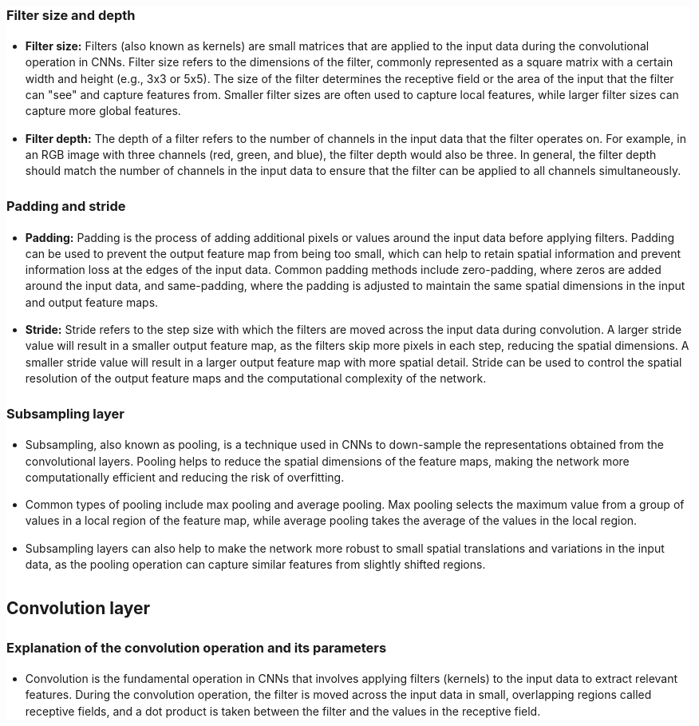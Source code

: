 ### Filter size and depth

* **Filter size:** Filters (also known as kernels) are small matrices that are applied to the input data during the convolutional operation in CNNs. Filter size refers to the dimensions of the filter, commonly represented as a square matrix with a certain width and height (e.g., 3x3 or 5x5). The size of the filter determines the receptive field or the area of the input that the filter can "see" and capture features from. Smaller filter sizes are often used to capture local features, while larger filter sizes can capture more global features.
    
* **Filter depth:** The depth of a filter refers to the number of channels in the input data that the filter operates on. For example, in an RGB image with three channels (red, green, and blue), the filter depth would also be three. In general, the filter depth should match the number of channels in the input data to ensure that the filter can be applied to all channels simultaneously.
    

### Padding and stride

* **Padding:** Padding is the process of adding additional pixels or values around the input data before applying filters. Padding can be used to prevent the output feature map from being too small, which can help to retain spatial information and prevent information loss at the edges of the input data. Common padding methods include zero-padding, where zeros are added around the input data, and same-padding, where the padding is adjusted to maintain the same spatial dimensions in the input and output feature maps.
    
* **Stride:** Stride refers to the step size with which the filters are moved across the input data during convolution. A larger stride value will result in a smaller output feature map, as the filters skip more pixels in each step, reducing the spatial dimensions. A smaller stride value will result in a larger output feature map with more spatial detail. Stride can be used to control the spatial resolution of the output feature maps and the computational complexity of the network.
    

### Subsampling layer

* Subsampling, also known as pooling, is a technique used in CNNs to down-sample the representations obtained from the convolutional layers. Pooling helps to reduce the spatial dimensions of the feature maps, making the network more computationally efficient and reducing the risk of overfitting.
    
* Common types of pooling include max pooling and average pooling. Max pooling selects the maximum value from a group of values in a local region of the feature map, while average pooling takes the average of the values in the local region.
    
* Subsampling layers can also help to make the network more robust to small spatial translations and variations in the input data, as the pooling operation can capture similar features from slightly shifted regions.
    

## Convolution layer

### Explanation of the convolution operation and its parameters

* Convolution is the fundamental operation in CNNs that involves applying filters (kernels) to the input data to extract relevant features. During the convolution operation, the filter is moved across the input data in small, overlapping regions called receptive fields, and a dot product is taken between the filter and the values in the receptive field.
    